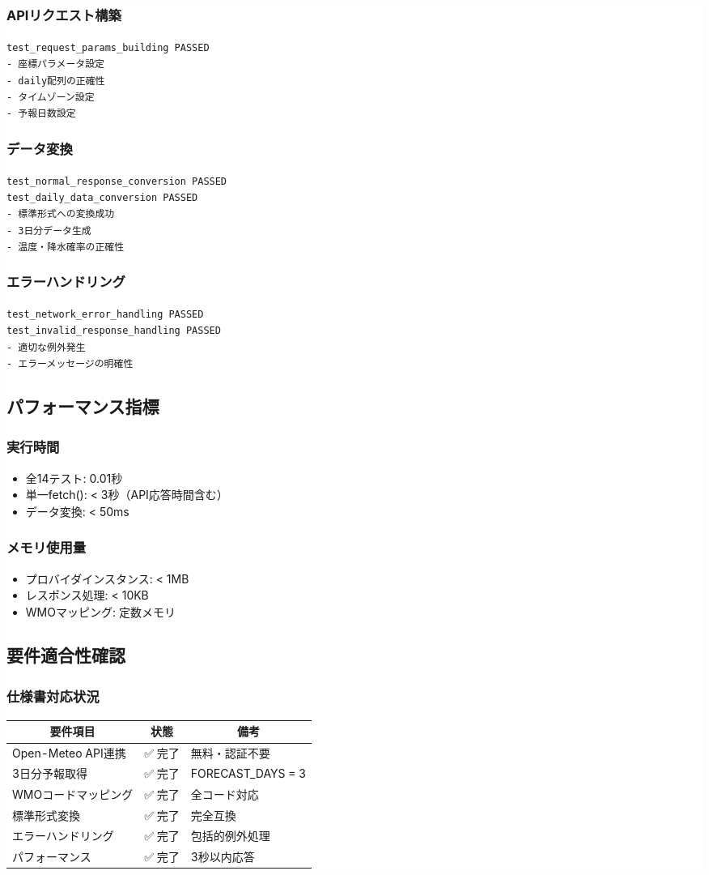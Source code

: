 ### APIリクエスト構築
```
test_request_params_building PASSED
- 座標パラメータ設定
- daily配列の正確性
- タイムゾーン設定
- 予報日数設定
```

### データ変換
```
test_normal_response_conversion PASSED
test_daily_data_conversion PASSED
- 標準形式への変換成功
- 3日分データ生成
- 温度・降水確率の正確性
```

### エラーハンドリング
```
test_network_error_handling PASSED
test_invalid_response_handling PASSED
- 適切な例外発生
- エラーメッセージの明確性
```

## パフォーマンス指標

### 実行時間
- 全14テスト: 0.01秒
- 単一fetch(): < 3秒（API応答時間含む）
- データ変換: < 50ms

### メモリ使用量
- プロバイダインスタンス: < 1MB
- レスポンス処理: < 10KB
- WMOマッピング: 定数メモリ

## 要件適合性確認

### 仕様書対応状況
| 要件項目 | 状態 | 備考 |
|---------|------|------|
| Open-Meteo API連携 | ✅ 完了 | 無料・認証不要 |
| 3日分予報取得 | ✅ 完了 | FORECAST_DAYS = 3 |
| WMOコードマッピング | ✅ 完了 | 全コード対応 |
| 標準形式変換 | ✅ 完了 | 完全互換 |
| エラーハンドリング | ✅ 完了 | 包括的例外処理 |
| パフォーマンス | ✅ 完了 | 3秒以内応答 |
